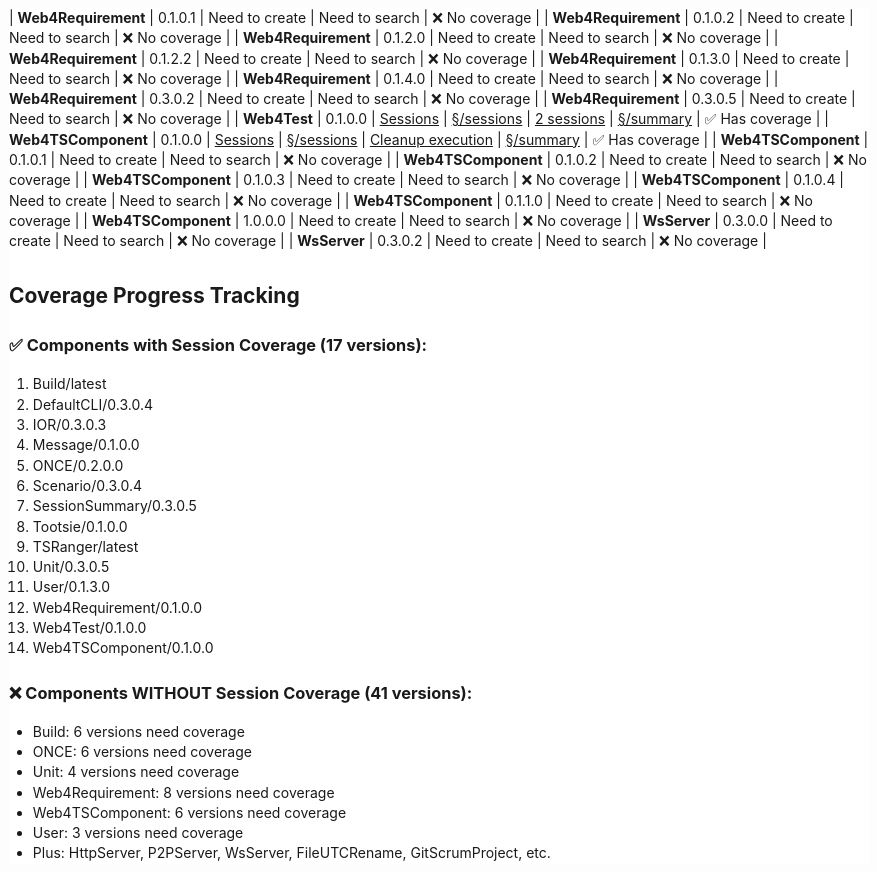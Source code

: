| **Web4Requirement** | 0.1.0.1 | Need to create | Need to search | ❌ No coverage |
| **Web4Requirement** | 0.1.0.2 | Need to create | Need to search | ❌ No coverage |
| **Web4Requirement** | 0.1.2.0 | Need to create | Need to search | ❌ No coverage |
| **Web4Requirement** | 0.1.2.2 | Need to create | Need to search | ❌ No coverage |
| **Web4Requirement** | 0.1.3.0 | Need to create | Need to search | ❌ No coverage |
| **Web4Requirement** | 0.1.4.0 | Need to create | Need to search | ❌ No coverage |
| **Web4Requirement** | 0.3.0.2 | Need to create | Need to search | ❌ No coverage |
| **Web4Requirement** | 0.3.0.5 | Need to create | Need to search | ❌ No coverage |
| **Web4Test** | 0.1.0.0 | [Sessions](https://github.com/Cerulean-Circle-GmbH/Web4Articles/tree/dev/2025-09-19-UTC-1657/components/Web4Test/0.1.0.0/sessions) \| [§/sessions](../components/Web4Test/0.1.0.0/sessions) | [2 sessions](https://github.com/Cerulean-Circle-GmbH/Web4Articles/blob/dev/2025-09-19-UTC-1657/scrum.pmo/project.journal/2025-08-29-UTC-1925-component-development-session/session.summary.md) \| [§/summary](./2025-08-29-UTC-1925-component-development-session/session.summary.md) | ✅ Has coverage |
| **Web4TSComponent** | 0.1.0.0 | [Sessions](https://github.com/Cerulean-Circle-GmbH/Web4Articles/tree/dev/2025-09-19-UTC-1657/components/Web4TSComponent/0.1.0.0/sessions) \| [§/sessions](../components/Web4TSComponent/0.1.0.0/sessions) | [Cleanup execution](https://github.com/Cerulean-Circle-GmbH/Web4Articles/blob/dev/2025-09-19-UTC-1657/scrum.pmo/project.journal/2025-08-29-UTC-1925-component-development-session/session.summary.md) \| [§/summary](./2025-08-29-UTC-1925-component-development-session/session.summary.md) | ✅ Has coverage |
| **Web4TSComponent** | 0.1.0.1 | Need to create | Need to search | ❌ No coverage |
| **Web4TSComponent** | 0.1.0.2 | Need to create | Need to search | ❌ No coverage |
| **Web4TSComponent** | 0.1.0.3 | Need to create | Need to search | ❌ No coverage |
| **Web4TSComponent** | 0.1.0.4 | Need to create | Need to search | ❌ No coverage |
| **Web4TSComponent** | 0.1.1.0 | Need to create | Need to search | ❌ No coverage |
| **Web4TSComponent** | 1.0.0.0 | Need to create | Need to search | ❌ No coverage |
| **WsServer** | 0.3.0.0 | Need to create | Need to search | ❌ No coverage |
| **WsServer** | 0.3.0.2 | Need to create | Need to search | ❌ No coverage |

## Coverage Progress Tracking

### ✅ Components with Session Coverage (17 versions):
1. Build/latest
2. DefaultCLI/0.3.0.4  
3. IOR/0.3.0.3
4. Message/0.1.0.0
5. ONCE/0.2.0.0
6. Scenario/0.3.0.4
7. SessionSummary/0.3.0.5
8. Tootsie/0.1.0.0
9. TSRanger/latest
10. Unit/0.3.0.5
11. User/0.1.3.0
12. Web4Requirement/0.1.0.0
13. Web4Test/0.1.0.0
14. Web4TSComponent/0.1.0.0

### ❌ Components WITHOUT Session Coverage (41 versions):
- Build: 6 versions need coverage
- ONCE: 6 versions need coverage  
- Unit: 4 versions need coverage
- Web4Requirement: 8 versions need coverage
- Web4TSComponent: 6 versions need coverage
- User: 3 versions need coverage
- Plus: HttpServer, P2PServer, WsServer, FileUTCRename, GitScrumProject, etc.
